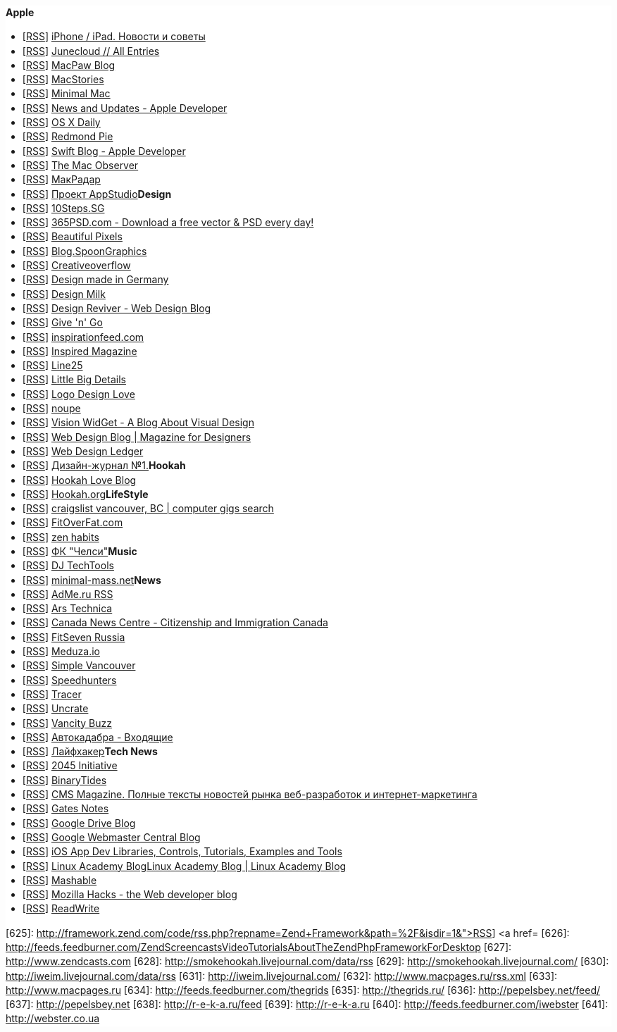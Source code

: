 **Apple**
* [[RSS][0]] [iPhone / iPad. Новости и советы][1]
* [[RSS][2]] [Junecloud // All Entries][3]
* [[RSS][4]] [MacPaw Blog][5]
* [[RSS][6]] [MacStories][7]
* [[RSS][8]] [Minimal Mac][9]
* [[RSS][10]] [News and Updates - Apple Developer][11]
* [[RSS][12]] [OS X Daily][13]
* [[RSS][14]] [Redmond Pie][15]
* [[RSS][16]] [Swift Blog - Apple Developer][17]
* [[RSS][18]] [The Mac Observer][19]
* [[RSS][20]] [МакРадар][21]
* [[RSS][22]] [Проект AppStudio][23]**Design**
* [[RSS][24]] [10Steps.SG][25]
* [[RSS][26]] [365PSD.com - Download a free vector & PSD every day!][27]
* [[RSS][28]] [Beautiful Pixels][29]
* [[RSS][30]] [Blog.SpoonGraphics][31]
* [[RSS][32]] [Creativeoverflow][33]
* [[RSS][34]] [Design made in Germany][35]
* [[RSS][36]] [Design Milk][37]
* [[RSS][38]] [Design Reviver - Web Design Blog][39]
* [[RSS][40]] [Give 'n' Go][41]
* [[RSS][42]] [inspirationfeed.com][43]
* [[RSS][44]] [Inspired Magazine][45]
* [[RSS][46]] [Line25][47]
* [[RSS][48]] [Little Big Details][49]
* [[RSS][50]] [Logo Design Love][51]
* [[RSS][52]] [noupe][53]
* [[RSS][54]] [Vision WidGet - A Blog About Visual Design][55]
* [[RSS][56]] [Web Design Blog | Magazine for Designers][57]
* [[RSS][58]] [Web Design Ledger][59]
* [[RSS][60]] [Дизайн-журнал №1\.][61]**Hookah**
* [[RSS][62]] [Hookah Love Blog][63]
* [[RSS][64]] [Hookah.org][65]**LifeStyle**
* [[RSS][66]] [craigslist vancouver, BC | computer gigs search][67]
* [[RSS][68]] [FitOverFat.com][69]
* [[RSS][70]] [zen habits][71]
* [[RSS][72]] [ФК "Челси"][73]**Music**
* [[RSS][74]] [DJ TechTools][75]
* [[RSS][76]] [minimal-mass.net][77]**News**
* [[RSS][78]] [AdMe.ru RSS][78]
* [[RSS][79]] [Ars Technica][80]
* [[RSS][81]] [Canada News Centre - Citizenship and Immigration Canada][81]
* [[RSS][82]] [FitSeven Russia][83]
* [[RSS][84]] [Meduza.io][84]
* [[RSS][85]] [Simple Vancouver][86]
* [[RSS][87]] [Speedhunters][88]
* [[RSS][89]] [Tracer][90]
* [[RSS][91]] [Uncrate][92]
* [[RSS][93]] [Vancity Buzz][94]
* [[RSS][95]] [Автокадабра - Входящие][96]
* [[RSS][97]] [Лайфхакер][98]**Tech News**
* [[RSS][99]] [2045 Initiative][100]
* [[RSS][101]] [BinaryTides][102]
* [[RSS][103]] [CMS Magazine. Полные тексты новостей рынка веб-разработок и интернет-маркетинга][104]
* [[RSS][105]] [Gates Notes][106]
* [[RSS][107]] [Google Drive Blog][108]
* [[RSS][109]] [Google Webmaster Central Blog][110]
* [[RSS][111]] [iOS App Dev Libraries, Controls, Tutorials, Examples and Tools][112]
* [[RSS][113]] [Linux Academy BlogLinux Academy Blog | Linux Academy Blog][114]
* [[RSS][115]] [Mashable][116]
* [[RSS][117]] [Mozilla Hacks - the Web developer blog][118]
* [[RSS][119]] [ReadWrite][120]

[0]: http://www.iphones.ru/feed/
[1]: http://www.iphones.ru
[2]: http://junecloud.com/rss/
[3]: http://junecloud.com/
[4]: http://blog.macpaw.com/rss
[5]: http://blog.macpaw.com/
[6]: http://feeds.feedburner.com/macstories/ad-supported
[7]: http://www.macstories.net
[8]: http://minimalmac.com/rss
[9]: http://minimalmac.com/
[10]: http://developer.apple.com/rss/iphonedevnews.rss
[11]: http://developer.apple.com/news/
[12]: http://feeds.feedburner.com/osxdaily
[13]: http://osxdaily.com
[14]: http://www.redmondpie.com/feed
[15]: http://www.redmondpie.com
[16]: https://developer.apple.com/swift/blog/news.rss
[17]: http://developer.apple.com/swift/blog/
[18]: http://www.macobserver.com/tmo/rss/everything
[19]: http://www.macobserver.com/
[20]: http://feeds.feedburner.com/Macradar
[21]: http://macradar.ru
[22]: http://appstudio.org/feed
[23]: http://appstudio.org
[24]: http://10steps.sg/feed/
[25]: http://10steps.sg
[26]: http://feeds.feedburner.com/365psd
[27]: http://365psd.com
[28]: http://feeds.feedburner.com/Beautiful-Pixels
[29]: http://beautifulpixels.com
[30]: http://feeds2.feedburner.com/SpoonGraphics
[31]: http://blog.spoongraphics.co.uk
[32]: http://feeds.feedburner.com/creativeoverflowblog
[33]: http://creativeoverflow.net
[34]: http://www.designmadeingermany.de/feed/
[35]: http://www.designmadeingermany.de
[36]: http://feeds.feedburner.com/design-milk
[37]: http://design-milk.com
[38]: http://designreviver.com/feed/
[39]: http://designreviver.com
[40]: http://give-n-go.tumblr.com/rss
[41]: http://give-n-go.co/
[42]: http://feeds.feedburner.com/inspirationfeed/BTLD
[43]: http://inspirationfeed.com
[44]: http://www.inspiredm.com/feed/
[45]: http://inspiredm.com
[46]: http://feeds2.feedburner.com/Line25
[47]: http://line25.com
[48]: http://feeds.feedburner.com/littlebigdetails
[49]: http://littlebigdetails.com/
[50]: http://feeds2.feedburner.com/logodesignlove
[51]: http://www.logodesignlove.com
[52]: http://feeds2.feedburner.com/Noupe?format=xml
[53]: http://www.noupe.com
[54]: http://visionwidget.com/index.php?format=feed&type=rss
[55]: http://visionwidget.com/
[56]: http://feeds.feedburner.com/LearnWebdesign
[57]: http://www.webdesigndev.com
[58]: http://webdesignledger.com/feed
[59]: http://webdesignledger.com
[60]: http://feeds.feedburner.com/dejurka
[61]: http://www.dejurka.ru
[62]: https://www.hookah-shisha.com/hookahlove/feed
[63]: https://www.hookah-shisha.com/hookahlove
[64]: http://feeds.feedburner.com/hookahblog
[65]: http://www.hookah.org
[66]: http://vancouver.craigslist.ca/cpg/index.rss
[67]: http://vancouver.craigslist.ca/search/cpg?format=rss
[68]: http://www.fitoverfat.com/feed/
[69]: http://www.fitoverfat.com
[70]: http://zenhabits.net/feed/
[71]: http://zenhabits.net
[72]: http://www.chelsea-fc.ru/news.xml
[73]: http://www.chelsea-fc.ru/?from=rss
[74]: http://www.djtechtools.com/feed/
[75]: http://djtechtools.com
[76]: http://feeds.feedburner.com/minimal-mass
[77]: http://minimal-mass.net
[78]: http://www.adme.ru/rss/
[79]: http://feeds.arstechnica.com/arstechnica/everything
[80]: http://arstechnica.com
[81]: http://news.gc.ca/web/fd-en.do?mthd=dpt&ft=atom&crtr.dpt1D=6664
[82]: http://feeds.feedburner.com/fitseven
[83]: http://fitseven.ru
[84]: https://meduza.io/rss/all
[85]: http://simplevancouver.com/feed/
[86]: http://simplevancouver.com
[87]: http://feeds.feedburner.com/Speedhunters
[88]: http://www.speedhunters.com
[89]: http://tracer.ru/feed
[90]: http://tracer.ru
[91]: http://feeds.feedburner.com/uncrate
[92]: http://uncrate.com/
[93]: http://www.vancitybuzz.com/feed/
[94]: http://www.vancitybuzz.com
[95]: http://autokadabra.ru/rss/
[96]: http://autokadabra.ru/feed
[97]: http://lifehacker.ru/feed/
[98]: http://lifehacker.ru
[99]: http://2045.com/rss.xml
[100]: http://2045.com/
[101]: http://www.binarytides.com/feed/
[102]: http://www.binarytides.com
[103]: http://www.cmsmagazine.ru/rss/news_full.rss
[104]: http://www.cmsmagazine.ru/news/
[105]: http://www.thegatesnotes.com/RSS
[106]: http://www.gatesnotes.com
[107]: http://feeds.feedburner.com/GoogleDriveBlog
[108]: http://googledrive.blogspot.com/
[109]: http://googlewebmastercentral.blogspot.com/atom.xml
[110]: http://googlewebmastercentral.blogspot.com/
[111]: http://feeds.feedburner.com/maniacdev
[112]: https://maniacdev.com
[113]: http://feeds.feedburner.com/Pineheadtv
[114]: https://linuxacademy.com/blog
[115]: http://mashable.com/rss/
[116]: http://mashable.com/stories/?utm_medium=feed&utm_source=rss
[117]: http://hacks.mozilla.org/feed/
[118]: http://hacks.mozilla.org
[119]: http://www.readwriteweb.com/rss.xml
[120]: http://readwrite.com
[121]: http://www.redlemonclub.com/feed/
[122]: http://www.redlemonclub.com
[123]: http://roem.ru/rss/
[124]: https://roem.ru
[125]: http://feeds.feedburner.com/Seopulttv
[126]: http://seopult.tv/programs/
[127]: http://feeds.feedburner.com/37signals/beMH
[128]: http://signalvnoise.com/posts
[129]: http://feeds.feedburner.com/techirss
[130]: http://www.techi.com
[131]: https://github.com/blog/all.atom
[132]: https://github.com/blog
[133]: http://feeds.feedburner.com/KISSmetrics
[134]: http://blog.kissmetrics.com
[135]: http://thenextweb.com/feed/
[136]: http://thenextweb.com
[137]: http://feeds.feedburner.com/blogspot/MKuf
[138]: http://googleblog.blogspot.com/
[139]: http://feeds.feedburner.com/Torrentfreak
[140]: https://torrentfreak.com
[141]: http://www.uxmag.com/rss.xml
[142]: http://uxmag.com/rss.xml
[143]: http://habrahabr.ru/rss/
[144]: http://habrahabr.ru/
[145]: http://feeds.feedburner.com/addyosmani
[146]: http://addyosmani.com/blog
[147]: http://awstartup.com/feed/
[148]: http://awstartup.com
[149]: http://feeds.feedburner.com/callmenick_?format=xml
[150]: http://callmenick.com/
[151]: http://blog.codepen.io/feed/
[152]: http://blog.codepen.io
[153]: http://codevisually.com/feed/
[154]: http://codevisually.com
[155]: http://tympanus.net/codrops/feed/
[156]: http://tympanus.net/codrops
[157]: http://cssubjects.skoze.com/feed/
[158]: http://cssubjects.skoze.com
[159]: http://feeds.feedburner.com/coolestguidesplanet?format=xml
[160]: http://www.rssmix.com/
[161]: http://feeds.feedburner.com/CssTricks
[162]: https://css-tricks.com
[163]: http://cssing.org.ua/feed/
[164]: http://cssing.org.ua
[165]: http://feeds.feedburner.com/cube3x
[166]: https://cube3x.com
[167]: http://feeds.feedburner.com/Bludice
[168]: http://davidwalsh.name
[169]: http://feeds.feedburner.com/designmodo
[170]: http://designmodo.com
[171]: http://www.dev-metal.com/feed/
[172]: http://www.dev-metal.com
[173]: http://www.devlounge.net/feed
[174]: http://www.devlounge.net
[175]: http://www.finalwebsites.com/rss_sitemap_en.php
[176]: http://www.finalwebsites.com
[177]: http://feeds.feedburner.com/1stwebdesigner
[178]: http://www.1stwebdesigner.com
[179]: http://feeds.feedburner.com/paperleaf
[180]: http://paper-leaf.com
[181]: http://feeds.feedburner.com/AJAXMagazine
[182]: http://phpmagazine.net
[183]: http://www.phparch.com/feed/
[184]: https://www.phparch.com
[185]: http://pippinsplugins.com/feed/
[186]: https://pippinsplugins.com
[187]: http://www.planet-php.org/rss/
[188]: http://planet-php.net
[189]: http://feeds.feedburner.com/RayWenderlich
[190]: http://www.raywenderlich.com
[191]: http://scotch.io/feed
[192]: https://scotch.io
[193]: http://blogs.sitepoint.com/feed/
[194]: http://www.sitepoint.com
[195]: http://jspro.com/feed/
[196]: http://rubysource.com/feed/
[197]: http://feeds.feedburner.com/SixRevisions
[198]: http://sixrevisions.com
[199]: http://rss1.smashingmagazine.com/feed/
[200]: http://www.smashingmagazine.com
[201]: http://feeds.feedburner.com/uxbooth
[202]: http://www.uxbooth.com
[203]: http://tutorialzine.com/feed/
[204]: http://tutorialzine.com
[205]: http://feeds.feedburner.com/nettuts
[206]: http://code.tutsplus.com
[207]: http://feeds.feedburner.com/mactuts
[208]: http://computers.tutsplus.com
[209]: http://feeds.feedburner.com/webdesigntutsplus
[210]: http://webdesign.tutsplus.com
[211]: http://feeds.feedburner.com/DeveloperDrive
[212]: http://www.developerdrive.com
[213]: http://www.webappers.com/feed/
[214]: http://www.webappers.com
[215]: http://www.webdesignerdepot.com/feed/
[216]: http://www.webdesignerdepot.com
[217]: http://wptavern.com/feed
[218]: http://wptavern.com
[219]: http://feeds.feedburner.com/wordpresspluginsru
[220]: http://www.wordpressplugins.ru
[221]: http://feeds.feedburner.com/wpbeginner
[222]: http://www.wpbeginner.com
[223]: http://premium.wpmudev.org/blog/feed/
[224]: http://premium.wpmudev.org/blog
[225]: http://blog.yummygum.com/rss
[226]: http://blog.yummygum.com/
[227]: http://feeds.feedburner.com/webmap-blog/pVpZ?format=xml
[228]: http://webmap-blog.ru
[229]: http://uwebdesign.ru/blog/feed/
[230]: https://uwebdesign.ru
[231]: http://ymatuhin.ru/feed.xml
[232]: http://ymatuhin.ru/
[233]: http://blog.preinheimer.com/index.php?/feeds/index.rss2
[234]: http://blog.preinheimer.com/
[235]: http://www.44100.com/export/rss/news.xml
[236]: http://www.44100.com/index.html#news
[237]: http://www.456bereastreet.com/feed.xml
[238]: http://www.456bereastreet.com/
[239]: http://feeds.feedburner.com/adaptivepath
[240]: http://www.adaptivepath.com
[241]: http://www.ajaxtutorial.net/index.php/feed/
[242]: http://www.ajaxtutorial.net
[243]: http://feeds.feedburner.com/ajaxian
[244]: http://ajaxian.com
[245]: http://allabouthomeelectronics.com/feed/
[246]: http://allabouthomeelectronics.com
[247]: http://feeds.feedburner.com/alreadybeenchewed/KlUS
[248]: http://alreadybeenchewed.tv/blog
[249]: http://feeds.feedburner.com/anthonylicari/posts
[250]: null
[251]: http://artdesigner.lv/top/shhh/feed
[252]: http://artdesigncat.com
[253]: http://visitmix.com/rss
[254]: http://visitmix.com
[255]: http://feeds.feedburner.com/astheria
[256]: http://blog.kylemeyer.com/
[257]: http://feeds.feedburner.com/AugmentPro
[258]: http://basementjack.com/feed/
[259]: http://basementjack.com
[260]: http://www.drawar.com/forums/215/beauty-in-limitations/feed/
[261]: http://bestblog.name/feed/
[262]: http://www.bitrepository.com/feed
[263]: http://www.bitrepository.com
[264]: http://www.amyhaywood.com/index.php?/includes/rss_rss2
[265]: http://www.makr.com/blog/feed
[266]: http://makr.com/blog/
[267]: http://bodybuilding-recipes.org/feed/
[268]: http://bodybuilding-recipes.org
[269]: http://feeds.feedburner.com/BoxesAndArrows_Stories
[270]: http://feeds.feedburner.com/Boxtuffs
[271]: http://feeds.feedburner.com/buildinternet
[272]: http://buildinternet.com
[273]: http://feeds.feedburner.com/candyjar
[274]: http://feeds.feedburner.com/vitaminmasterfeed
[275]: http://thinkvitamin.com
[276]: http://feeds2.feedburner.com/Catswhocode
[277]: http://www.catswhocode.com/blog
[278]: http://codeigniter.com/feeds/rss/news/
[279]: http://www.cic.gc.ca/rss/rss-media-e.xml
[280]: http://www.cic.gc.ca/english/department/media/index.asp
[281]: http://www.clae.com/amusement/syndication.axd?format=rss
[282]: http://clientsfromhell.disqus.com/httpclientsfromhellnetpost3506199376/latest.rss
[283]: http://clientsfromhell.disqus.com/
[284]: http://feeds.feedburner.com/cloudspring
[285]: http://cocoawithlove.com/feeds/posts/default
[286]: http://www.cocoawithlove.com/
[287]: http://www.codeigniterdirectory.com/component/mtree/rss/new
[288]: http://danielpataki.com/web-code/feed/
[289]: http://danielpataki.com
[290]: http://www.csschopper.com/blog/psd-to-html5-conversion-support-at-css-chopper/feed/
[291]: http://www.csschopper.com/blog/psd-to-html5-conversion-support-at-css-chopper
[292]: http://www.linuxadmin.org/blog/remote-backup-service-security/feed/
[293]: http://www.linuxadmin.org/blog/remote-backup-service-security/
[294]: http://www.content-ment.com/feeds/posts/default?alt=rss
[295]: http://www.content-ment.com/
[296]: http://convoy.tumblr.com/rss
[297]: http://convoy.tumblr.com/
[298]: http://feeds.feedburner.com/Faveup-LatestDesigns
[299]: http://creattica.com
[300]: http://creep.ru/rss.xml
[301]: http://24gadget.ru/
[302]: http://feedproxy.google.com/CssBeautyNewsFeed
[303]: http://www.cssbeauty.com/
[304]: http://www.cssjuice.com/feed/
[305]: http://www.cssjuice.com
[306]: http://cvparade.com/rss
[307]: http://cvparade.com/
[308]: http://d-lists.co.uk/feed/
[309]: http://d-lists.co.uk
[310]: http://feeds.feedburner.com/Dancetrippin
[311]: http://old.dancetrippin.tv/rss
[312]: http://dashasalo.com/feed/rss/
[313]: http://daverupert.com/atom.xml
[314]: http://daverupert.com
[315]: http://deliciousengineering.blogspot.com/feeds/posts/default?alt=rss
[316]: http://www.derekallard.com/feed/
[317]: http://www.derekallard.com/
[318]: http://feeds.feedburner.com/design-informer
[319]: http://pipes.yahoo.com/pipes/pipe.info?_id=1d4111030dd2404c98f563510d75eab7
[320]: http://feeds.feedburner.com/selfconclusion
[321]: http://feeds2.feedburner.com/DezignMusings
[322]: http://www.dezignmusings.com/
[323]: http://feeds.feedburner.com/digitarald
[324]: http://pipes.yahoo.com/pipes/pipe.info?_id=KLDDoB4R3RGiwVekBx2yXQ
[325]: http://kpumuk.info/feed/
[326]: http://kpumuk.info
[327]: http://blog.dropsapp.com/rss
[328]: http://blog.dropsapp.com/
[329]: http://feeds.feedburner.com/echoenduring/bAKj
[330]: http://blog.echoenduring.com
[331]: http://feeds.feedburner.com/electrobuzz/lRgr
[332]: http://www.electromute.com/feed/
[333]: http://www.electromute.com
[334]: http://www.haughin.com/feed/
[335]: http://www.haughin.com
[336]: http://www.kontain.com/server/rss/blog.rss?id=89
[337]: http://www.freddesign.co.uk/feed/
[338]: http://freddesign.co.uk
[339]: http://feeds.feedburner.com/phpeveryday
[340]: http://www.phpeveryday.com
[341]: http://www.freebiesgallery.com/feed/
[342]: http://www.freebiesgallery.com
[343]: http://www.freelancephp.net/nl/feed/
[344]: http://www.freelancephp.net
[345]: http://frontender.info/rss/
[346]: http://frontender.info/
[347]: http://www.fudgegraphics.com/feed/
[348]: http://www.fudgegraphics.com
[349]: http://feeds.addedbytes.com/added_bytes_full
[350]: https://www.addedbytes.com/feeds/full/
[351]: http://wefunction.com/feed/
[352]: http://wefunction.com
[353]: http://blog.futurefabric.co.uk/rss
[354]: http://discoveries.futurefabric.co.uk/
[355]: http://feeds.feedburner.com/gazpo
[356]: http://gazpo.com
[357]: http://feeds.feedburner.com/Geefts
[358]: http://geefts.net
[359]: http://feeds.feedburner.com/geeksarein
[360]: http://blog.gitlab.org/atom.xml
[361]: http://blog.gitlabhq.com/
[362]: http://feeds.feedburner.com/GVLibrary
[363]: http://www.gv.com
[364]: http://feeds.feedburner.com/greatwebapps
[365]: http://greatwebapps.com/blog
[366]: http://gridness.net/feed/
[367]: http://gridness.net
[368]: http://hplusmagazine.com/multimedia/feed
[369]: http://hplusmagazine.com
[370]: http://hplusmagazine.com/news/feed
[371]: http://www.happycog.com/news/feed/
[372]: http://happycog.com/
[373]: http://www.html5rocks.com/tutorials/index.xml
[374]: http://www.html5rocks.com
[375]: http://timothyallen.blogs.bbcearth.com/feed/
[376]: http://timothyallen.blogs.bbcearth.com
[377]: http://ilikekillnerds.com/feed/
[378]: http://ilikekillnerds.com
[379]: http://ianstormtaylor.com/atom.xml
[380]: http://ianstormtaylor.com
[381]: http://ideeeas.com/rss
[382]: http://www.igorfaletski.com/posts.atom
[383]: http://www.igorfaletski.com
[384]: http://www.imeerkat.com/feed/
[385]: http://www.imeerkat.com
[386]: http://feeds.feedburner.com/shpakovski/blog
[387]: http://blog.shpakovski.com/
[388]: http://www.infinitylist.com/category/featured/feed/
[389]: http://www.infinitylist.com
[390]: http://feeds.feedburner.com/InformationArchitectsJapan
[391]: https://ia.net/
[392]: http://www.insight-it.ru/feed/
[393]: https://www.insight-it.ru/
[394]: http://feeds2.feedburner.com/inspectelement
[395]: http://inspectelement.com
[396]: http://jakeprzespo.com/feed/
[397]: http://feeds.feedburner.com/JankoAtWarpSpeed
[398]: http://www.jankoatwarpspeed.com
[399]: http://feeds.feedburner.com/jsmag
[400]: http://www.jsmag.com/blog
[401]: http://blog.jenniferdewalt.com/rss
[402]: http://blog.jenniferdewalt.com/
[403]: http://feeds.feedburner.com/Jilion
[404]: http://blog.jilion.com
[405]: http://www.jimohalloran.com/feed/
[406]: http://www.jimohalloran.com
[407]: http://joshduck.com/blog/feed/
[408]: http://joshduck.com/blog
[409]: http://feeds.feedburner.com/jQueryThis
[410]: http://juliancalverley.wordpress.com/feed/
[411]: https://juliancalverley.wordpress.com
[412]: http://feeds.feedburner.com/JupiterMain
[413]: http://www.bitovi.com
[414]: http://feeds.justinhileman.info/justinhileman/blog
[415]: http://justinhileman.info/
[416]: http://www.kickstarter.com/projects/531383637/jot-capacitive-touch-stylus/posts.atom
[417]: https://www.kickstarter.com/projects/531383637/jot-capacitive-touch-stylus/posts
[418]: http://feeds2.feedburner.com/konigi
[419]: http://konigi.com/
[420]: http://kylefiedler.com/feed/
[421]: http://leaverou.me/feed/
[422]: http://lea.verou.me
[423]: http://www.learningjquery.com/feed
[424]: http://www.learningjquery.com
[425]: http://livepa.ru/rss.xml
[426]: http://feeds.feedburner.com/Looptv
[427]: http://www.looptv.net
[428]: http://feeds.feedburner.com/MacOsLionTips
[429]: http://www.macosliontips.com
[430]: http://feeds2.feedburner.com/MacTricksAndTips
[431]: http://www.mactricksandtips.com
[432]: http://mac.appstorm.net/feed/
[433]: http://mac.appstorm.net
[434]: http://macpages.me/rss/index/
[435]: http://macpages.me
[436]: http://macrabbit.com/blog/feed/
[437]: http://macrabbit.com/blog
[438]: http://macscripter.ru/rss/index/
[439]: http://macscripter.ru
[440]: http://www.mactrick.com/feed/
[441]: http://mactrick.com
[442]: http://feeds.feedburner.com/Marcomonteiros-Blog
[443]: http://blog.marcomonteiro.net
[444]: http://feeds.feedburner.com/MediaMilitia
[445]: http://mediamilitia.com
[446]: http://mezzoblue.com/feeds/index-posts.xml
[447]: http://mezzoblue.com/
[448]: http://www.michaelwales.com/feed/
[449]: http://feeds2.feedburner.com/minimalexhibit
[450]: http://minimalexhibit.com
[451]: http://feeds.feedburner.com/minimalsites/public
[452]: http://www.minimalsites.com/rss_editors.xml
[453]: http://www.minimaland.com/feed/
[454]: http://www.minimalismi.com/feed/
[455]: http://feeds.feedburner.com/Minitech
[456]: http://mondaybynoon.com/feed/
[457]: https://mondaybynoon.com
[458]: http://movetofit.tumblr.com/rss
[459]: http://movetofit.tumblr.com/
[460]: http://www.musictechtutorials.com/feed/
[461]: http://www.musictechtutorials.com
[462]: http://feeds.feedburner.com/MyDrupalBlog
[463]: http://mydrupalblog.lhmdesign.com
[464]: http://www.mybringback.com/feed/
[465]: http://www.mybringback.com
[466]: http://www.myphpetc.com/feeds/posts/default
[467]: http://www.myphpetc.com/
[468]: http://narguitest.fr/feed/
[469]: http://narguitest.fr
[470]: http://feeds.feedburner.com/needswants
[471]: http://needswants.com
[472]: http://gdata.youtube.com/feeds/base/users/free2goalex/newsubscriptionvideos?client=ytapi-youtube-user&v=2
[473]: http://nimbupani.com/web-design.html/feed
[474]: http://northtemple.com/feed/atom.xml
[475]: http://northtemple.com
[476]: http://googlereader.blogspot.com/atom.xml
[477]: http://googlereader.blogspot.com/
[478]: http://feeds.feedburner.com/madebyon
[479]: http://www.madebyon.com
[480]: http://onethingwell.org/rss
[481]: http://onethingwell.org/
[482]: http://feeds.feedburner.com/Ontwik
[483]: http://ontwik.com
[484]: http://mathiasbynens.be/notes/async-analytics-snippet.atom
[485]: https://mathiasbynens.be/notes/async-analytics-snippet
[486]: http://feeds.feedburner.com/Outcoldman
[487]: http://outcoldman.com/
[488]: http://www.panic.com/blog/feed/
[489]: http://www.panic.com/blog/
[490]: http://paulirish.com/feed/
[491]: http://paulirish.com/
[492]: http://peoplepeople.se/feed/
[493]: http://www.peoplepeople.se
[494]: http://philsturgeon.co.uk/news/rss/all.rss
[495]: https://philsturgeon.uk/
[496]: http://feeds.feedburner.com/phpadvent
[497]: http://webadvent.org/
[498]: http://feeds.feedburner.com/phps
[499]: http://www.phpied.com/feed/
[500]: http://www.phpied.com
[501]: http://feeds.feedburner.com/position-absolute/nyJv
[502]: http://www.position-absolute.com
[503]: http://pr0digy.com/feed/
[504]: http://pr0digy.com
[505]: http://feeds.feedburner.com/premiumpixels
[506]: http://www.premiumpixels.com
[507]: http://www.puremagnetik.com/index.php?format=feed&type=rss
[508]: http://quique123.wordpress.com/feed/
[509]: https://quique123.wordpress.com
[510]: http://olivianitchie.blogspot.com/feeds/posts/default?alt=rss
[511]: http://olivianitchie.blogspot.com/
[512]: http://feeds.feedburner.com/return-true
[513]: http://return-true.com
[514]: http://www.rightclickpk.net/blog/feed/
[515]: http://robrichesfitness.wordpress.com/feed/
[516]: http://rockysandstudio.com/tag/news/feed
[517]: http://www.rockysandstudio.com
[518]: http://feeds.feedburner.com/goodphptutorials
[519]: http://www.pimpmysafari.com/rss/
[520]: http://feeds.feedburner.com/SafariPlugins
[521]: http://safariplugins.ru
[522]: http://dancameron.org/category/general/feed
[523]: http://dancameron.org
[524]: http://feeds.feedburner.com/Sciencentral
[525]: http://www.sciencentral.com/video
[526]: http://blogs.sfu.ca/departments/international/?feed=rss2
[527]: http://blogs.sfu.ca/departments/international
[528]: http://feeds.feedburner.com/Sickdesigner
[529]: http://sickdesigner.com
[530]: http://www.simplyshredded.com/feed
[531]: http://www.simplyshredded.com
[532]: http://www.sitepoint.com/recent.rdf
[533]: http://skypenguin.ru/feed
[534]: http://skypenguin.ru
[535]: http://smokingapples.com/feed/
[536]: http://smokingapples.com
[537]: http://www.specialvps.com/feed/
[538]: http://www.spoonfeddesign.com/?feed=community-news.rss
[539]: http://www.spoonfeddesign.com
[540]: http://feeds.feedburner.com/StudentGuideWebDesign
[541]: http://www.studentguidewebdesign.com
[542]: http://feeds.feedburner.com/teadrops
[543]: http://teadrops.pdj.ru/
[544]: http://feeds.feedburner.com/teadrops-music
[545]: http://www.dob-music.com/
[546]: http://teampoynter.blogspot.com/feeds/posts/default?alt=rss
[547]: http://teampoynter.blogspot.com/
[548]: http://the99percent.com/feeds/posts
[549]: http://blog.tabini.ca/feed/
[550]: http://feeds.feedburner.com/thedesigncubicle/ioNz
[551]: http://www.thedesigncubicle.com
[552]: http://feeds.feedburner.com/github
[553]: http://pipes.yahoo.com/pipes/pipe.info?_id=b305348bc0adcbd4e52cf8e6c73e2c88
[554]: http://feedproxy.google.com/TheGridSystem
[555]: http://www.thegridsystem.org
[556]: http://thejavascriptblog.com/feed/
[557]: http://thejavascriptblog.com
[558]: http://theninthnode.com/feed/
[559]: http://theninthnode.com
[560]: http://www.tosbourn.com/feed/
[561]: http://tosbourn.com
[562]: http://trippingwords.com/index.php/trippingwords/rss/News/2
[563]: http://www.trippingwords.com/index.php/site/index/
[564]: http://feeds2.feedburner.com/abduzeedo-tutorials?format=xml
[565]: http://abduzeedo.com/taxonomy/term/8/0
[566]: http://feeds.feedburner.com/tutorialcadet
[567]: http://feeds.feedburner.com/tutsarena
[568]: http://tutsarena.com
[569]: http://www.tylermcpeak.com/feed/
[570]: http://www.tylermcpeak.com
[571]: http://feeds.feedburner.com/Typesites
[572]: http://typesites.com
[573]: http://feeds.feedburner.com/UniqueMethod
[574]: http://www.infowars.com
[575]: http://feeds2.feedburner.com/usabilitypost?format=xml
[576]: http://usabilitypost.com
[577]: http://vancitybuzz.blogspot.com/feeds/posts/default
[578]: http://feeds.feedburner.com/videodslr
[579]: http://vimeo.com/createlearnrealize/videos/rss
[580]: https://vimeo.com/createlearnrealize/videos
[581]: http://vimeo.com/eqtv/videos/rss
[582]: https://vimeo.com/eqtv/videos
[583]: http://www.vitalityadvocate.com/feed/
[584]: http://www.vitalityadvocate.com
[585]: http://www.w3avenue.com/feed/
[586]: http://www.w3avenue.com
[587]: http://wlcteam.ru/feed/
[588]: http://feeds.feedburner.com/WebDesignerOnline
[589]: http://www.webdesigneronline.co.uk
[590]: http://www.webdesignerwall.com/feed/
[591]: http://webdesignerwall.com
[592]: http://www.webdevbros.net/feed/
[593]: http://www.webdevbros.net
[594]: http://feeds.feedburner.com/WebDeveloperPlus
[595]: http://webdeveloperplus.com
[596]: http://www.weberdev.com/RSS/LatestArticles.xml
[597]: http://www.weberdev.com/
[598]: http://feeds.feedburner.com/webexpedition18com
[599]: http://webexpedition18.com
[600]: http://webitect.net/feed
[601]: http://webitect.net
[602]: http://www.webmonkey.com/feed/
[603]: http://www.webmonkey.com
[604]: http://feeds.feedburner.com/webstuffsharecom
[605]: http://www.webstuffshare.com
[606]: http://feeds.feedburner.com/webtreats
[607]: http://webtreats.mysitemyway.com
[608]: http://feeds.feedburner.com/whatcreative
[609]: http://www.whatcreative.co.uk
[610]: http://winksound.com/feed/magnify.rss/recent
[611]: http://feeds.feedburner.com/wireframesmag
[612]: http://wireframes.linowski.ca
[613]: http://woork.blogspot.com/feeds/posts/default?alt=rss
[614]: http://woorkup.com
[615]: http://feeds.feedburner.com/worksection
[616]: http://worksection.com/
[617]: http://www.worldofapple.com/feed/
[618]: http://www.worldofapple.com
[619]: http://wpcandy.com/feed
[620]: http://wpcandy.com
[621]: http://feeds.feedburner.com/holman
[622]: http://zachholman.com/
[623]: http://feeds.feedburner.com/ZendDeveloperZone
[624]: http://devzone.zend.com/
[625]: http://framework.zend.com/code/rss.php?repname=Zend+Framework&path=%2F&isdir=1&">RSS</a>] <a href=
[626]: http://feeds.feedburner.com/ZendScreencastsVideoTutorialsAboutTheZendPhpFrameworkForDesktop
[627]: http://www.zendcasts.com
[628]: http://smokehookah.livejournal.com/data/rss
[629]: http://smokehookah.livejournal.com/
[630]: http://iweim.livejournal.com/data/rss
[631]: http://iweim.livejournal.com/
[632]: http://www.macpages.ru/rss.xml
[633]: http://www.macpages.ru
[634]: http://feeds.feedburner.com/thegrids
[635]: http://thegrids.ru/
[636]: http://pepelsbey.net/feed/
[637]: http://pepelsbey.net
[638]: http://r-e-k-a.ru/feed
[639]: http://r-e-k-a.ru
[640]: http://feeds.feedburner.com/iwebster
[641]: http://webster.co.ua